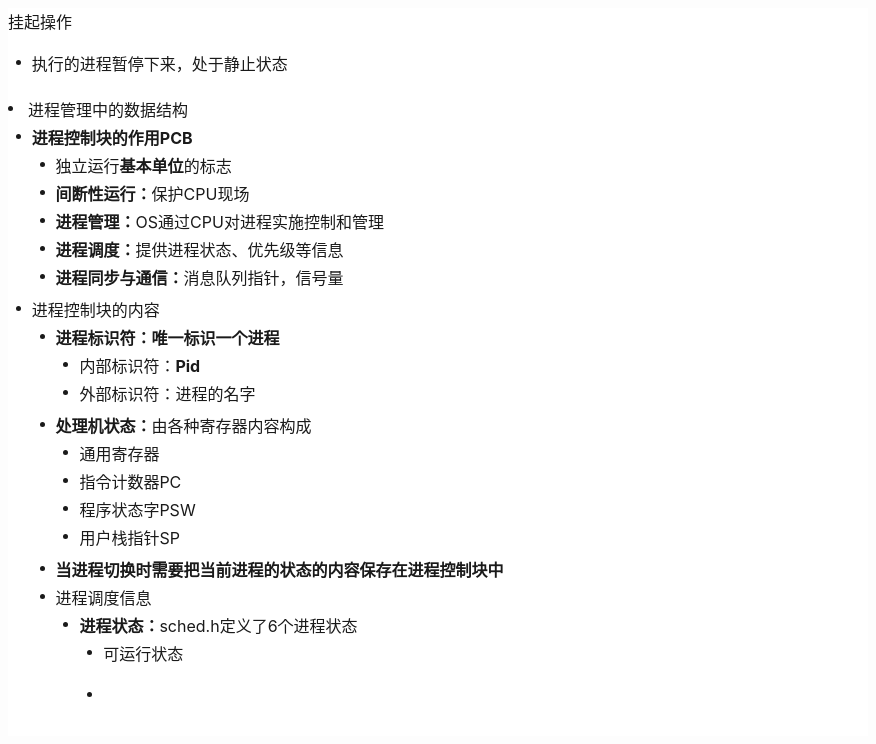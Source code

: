 <span class="content mubu-node collapsed" style="line-height: 24px; min-height: 24px; font-size: 16px; padding: 2px 0px; display: inline-block; vertical-align: top;">挂起操作</span><ul class="children" style="list-style: disc outside; padding-bottom: 4px;"><li style="line-height: 24px;"><span class="content mubu-node" style="line-height: 24px; min-height: 24px; font-size: 16px; padding: 2px 0px; display: inline-block; vertical-align: top;">执行的进程暂停下来，处于静止状态</span></li></ul></li><li style="line-height: 24px;"><span class="content mubu-node" style="line-height: 24px; min-height: 24px; font-size: 16px; padding: 2px 0px; display: inline-block; vertical-align: top;">进程管理中的数据结构</span><ul class="children" style="list-style: disc outside; padding-bottom: 4px;"><li style="line-height: 24px;"><span class="content mubu-node" style="line-height: 24px; min-height: 24px; font-size: 16px; padding: 2px 0px; display: inline-block; vertical-align: top;"><span class="bold" style="font-weight: bold;">进程控制块的作用PCB</span></span><ul class="children" style="list-style: disc outside; padding-bottom: 4px;"><li style="line-height: 24px;"><span class="content mubu-node" style="line-height: 24px; min-height: 24px; font-size: 16px; padding: 2px 0px; display: inline-block; vertical-align: top;">独立运行<span class="bold" style="font-weight: bold;">基本单位</span>的标志</span></li><li style="line-height: 24px;"><span class="content mubu-node" style="line-height: 24px; min-height: 24px; font-size: 16px; padding: 2px 0px; display: inline-block; vertical-align: top;"><span class="bold" style="font-weight: bold;">间断性运行：</span>保护CPU现场</span></li><li style="line-height: 24px;"><span class="content mubu-node" style="line-height: 24px; min-height: 24px; font-size: 16px; padding: 2px 0px; display: inline-block; vertical-align: top;"><span class="bold" style="font-weight: bold;">进程管理：</span>OS通过CPU对进程实施控制和管理</span></li><li style="line-height: 24px;"><span class="content mubu-node" style="line-height: 24px; min-height: 24px; font-size: 16px; padding: 2px 0px; display: inline-block; vertical-align: top;"><span class="bold" style="font-weight: bold;">进程调度：</span>提供进程状态、优先级等信息</span></li><li style="line-height: 24px;"><span class="content mubu-node" style="line-height: 24px; min-height: 24px; font-size: 16px; padding: 2px 0px; display: inline-block; vertical-align: top;"><span class="bold" style="font-weight: bold;">进程同步与通信：</span>消息队列指针，信号量</span></li></ul></li><li style="line-height: 24px;"><span class="content mubu-node" style="line-height: 24px; min-height: 24px; font-size: 16px; padding: 2px 0px; display: inline-block; vertical-align: top;">进程控制块的内容</span><ul class="children" style="list-style: disc outside; padding-bottom: 4px;"><li class="collapsed" style="line-height: 24px;"><span class="content mubu-node collapsed" style="line-height: 24px; min-height: 24px; font-size: 16px; padding: 2px 0px; display: inline-block; vertical-align: top;"><span class="bold" style="font-weight: bold;">进程标识符：唯一标识一个进程</span></span><ul class="children" style="list-style: disc outside; padding-bottom: 4px;"><li style="line-height: 24px;"><span class="content mubu-node" style="line-height: 24px; min-height: 24px; font-size: 16px; padding: 2px 0px; display: inline-block; vertical-align: top;">内部标识符：<span class="bold" style="font-weight: bold;">Pid</span></span></li><li style="line-height: 24px;"><span class="content mubu-node" style="line-height: 24px; min-height: 24px; font-size: 16px; padding: 2px 0px; display: inline-block; vertical-align: top;">外部标识符：进程的名字</span></li></ul></li><li class="collapsed" style="line-height: 24px;"><span class="content mubu-node collapsed" style="line-height: 24px; min-height: 24px; font-size: 16px; padding: 2px 0px; display: inline-block; vertical-align: top;"><span class="bold" style="font-weight: bold;">处理机状态：</span>由各种寄存器内容构成</span><ul class="children" style="list-style: disc outside; padding-bottom: 4px;"><li style="line-height: 24px;"><span class="content mubu-node" style="line-height: 24px; min-height: 24px; font-size: 16px; padding: 2px 0px; display: inline-block; vertical-align: top;">通用寄存器</span></li><li style="line-height: 24px;"><span class="content mubu-node" style="line-height: 24px; min-height: 24px; font-size: 16px; padding: 2px 0px; display: inline-block; vertical-align: top;">指令计数器PC</span></li><li style="line-height: 24px;"><span class="content mubu-node" style="line-height: 24px; min-height: 24px; font-size: 16px; padding: 2px 0px; display: inline-block; vertical-align: top;">程序状态字PSW</span></li><li style="line-height: 24px;"><span class="content mubu-node" style="line-height: 24px; min-height: 24px; font-size: 16px; padding: 2px 0px; display: inline-block; vertical-align: top;">用户栈指针SP</span></li></ul></li><li style="line-height: 24px;"><span class="content mubu-node" style="line-height: 24px; min-height: 24px; font-size: 16px; padding: 2px 0px; display: inline-block; vertical-align: top;"><span class="bold" style="font-weight: bold;">当进程切换时需要把当前进程的状态的内容保存在进程控制块中</span></span></li><li class="collapsed" style="line-height: 24px;"><span class="content mubu-node collapsed" style="line-height: 24px; min-height: 24px; font-size: 16px; padding: 2px 0px; display: inline-block; vertical-align: top;">进程调度信息</span><ul class="children" style="list-style: disc outside; padding-bottom: 4px;"><li style="line-height: 24px;"><span class="content mubu-node" style="line-height: 24px; min-height: 24px; font-size: 16px; padding: 2px 0px; display: inline-block; vertical-align: top;"><span class="bold" style="font-weight: bold;">进程状态：</span>sched.h定义了6个进程状态</span><ul class="children" style="list-style: disc outside; padding-bottom: 4px;"><li style="line-height: 24px;"><span class="content mubu-node" style="line-height: 24px; min-height: 24px; font-size: 16px; padding: 2px 0px; display: inline-block; vertical-align: top;">可运行状态</span></li><li style="line-height: 24px;">